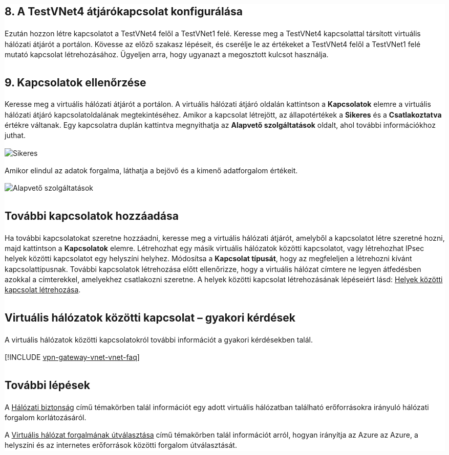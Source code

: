 ## <a name="TestVNet4Connection"></a>8. A TestVNet4 átjárókapcsolat konfigurálása
Ezután hozzon létre kapcsolatot a TestVNet4 felől a TestVNet1 felé. Keresse meg a TestVNet4 kapcsolattal társított virtuális hálózati átjárót a portálon. Kövesse az előző szakasz lépéseit, és cserélje le az értékeket a TestVNet4 felől a TestVNet1 felé mutató kapcsolat létrehozásához. Ügyeljen arra, hogy ugyanazt a megosztott kulcsot használja.

## <a name="VerifyConnection"></a>9. Kapcsolatok ellenőrzése

Keresse meg a virtuális hálózati átjárót a portálon. A virtuális hálózati átjáró oldalán kattintson a **Kapcsolatok** elemre a virtuális hálózati átjáró kapcsolatoldalának megtekintéséhez. Amikor a kapcsolat létrejött, az állapotértékek a **Sikeres** és a **Csatlakoztatva** értékre váltanak. Egy kapcsolatra duplán kattintva megnyithatja az **Alapvető szolgáltatások** oldalt, ahol további információkhoz juthat.

![Sikeres](./media/vpn-gateway-howto-vnet-vnet-resource-manager-portal/connected.png "Sikeres")

Amikor elindul az adatok forgalma, láthatja a bejövő és a kimenő adatforgalom értékeit.

![Alapvető szolgáltatások](./media/vpn-gateway-howto-vnet-vnet-resource-manager-portal/essentials.png "Alapvető szolgáltatások")

## <a name="to-add-additional-connections"></a>További kapcsolatok hozzáadása

Ha további kapcsolatokat szeretne hozzáadni, keresse meg a virtuális hálózati átjárót, amelyből a kapcsolatot létre szeretné hozni, majd kattintson a **Kapcsolatok** elemre. Létrehozhat egy másik virtuális hálózatok közötti kapcsolatot, vagy létrehozhat IPsec helyek közötti kapcsolatot egy helyszíni helyhez. Módosítsa a **Kapcsolat típusát**, hogy az megfeleljen a létrehozni kívánt kapcsolattípusnak. További kapcsolatok létrehozása előtt ellenőrizze, hogy a virtuális hálózat címtere ne legyen átfedésben azokkal a címterekkel, amelyekhez csatlakozni szeretne. A helyek közötti kapcsolat létrehozásának lépéseiért lásd: [Helyek közötti kapcsolat létrehozása](vpn-gateway-howto-site-to-site-resource-manager-portal.md).

## <a name="faq"></a>Virtuális hálózatok közötti kapcsolat – gyakori kérdések
A virtuális hálózatok közötti kapcsolatokról további információt a gyakori kérdésekben talál.

[!INCLUDE [vpn-gateway-vnet-vnet-faq](../../includes/vpn-gateway-faq-vnet-vnet-include.md)]

## <a name="next-steps"></a>További lépések

A [Hálózati biztonság](../virtual-network/security-overview.md) című témakörben talál információt egy adott virtuális hálózatban található erőforrásokra irányuló hálózati forgalom korlátozásáról.

A [Virtuális hálózat forgalmának útválasztása](../virtual-network/virtual-networks-udr-overview.md) című témakörben talál információt arról, hogyan irányítja az Azure az Azure, a helyszíni és az internetes erőforrások közötti forgalom útválasztását.
